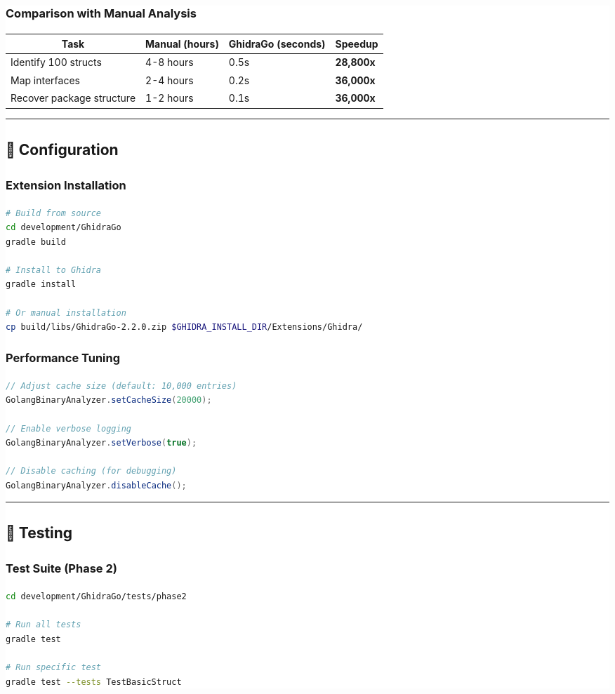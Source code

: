 ### Comparison with Manual Analysis

| Task | Manual (hours) | GhidraGo (seconds) | Speedup |
|------|----------------|-------------------|---------|
| Identify 100 structs | 4-8 hours | 0.5s | **28,800x** |
| Map interfaces | 2-4 hours | 0.2s | **36,000x** |
| Recover package structure | 1-2 hours | 0.1s | **36,000x** |

---

## 🔧 Configuration

### Extension Installation
```bash
# Build from source
cd development/GhidraGo
gradle build

# Install to Ghidra
gradle install

# Or manual installation
cp build/libs/GhidraGo-2.2.0.zip $GHIDRA_INSTALL_DIR/Extensions/Ghidra/
```

### Performance Tuning
```java
// Adjust cache size (default: 10,000 entries)
GolangBinaryAnalyzer.setCacheSize(20000);

// Enable verbose logging
GolangBinaryAnalyzer.setVerbose(true);

// Disable caching (for debugging)
GolangBinaryAnalyzer.disableCache();
```

---

## 🧪 Testing

### Test Suite (Phase 2)
```bash
cd development/GhidraGo/tests/phase2

# Run all tests
gradle test

# Run specific test
gradle test --tests TestBasicStruct
```
